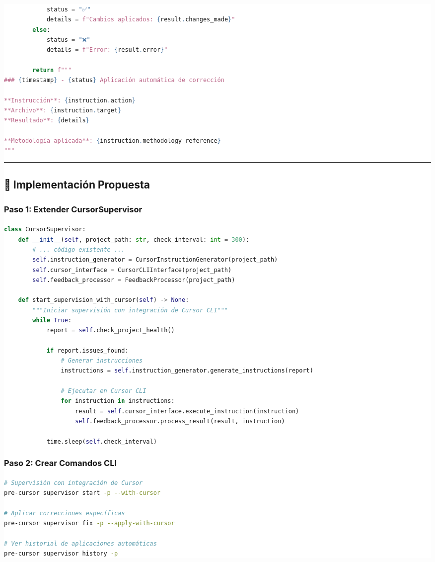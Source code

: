 ```python
            status = "✅"
            details = f"Cambios aplicados: {result.changes_made}"
        else:
            status = "❌"
            details = f"Error: {result.error}"
        
        return f"""
### {timestamp} - {status} Aplicación automática de corrección

**Instrucción**: {instruction.action}
**Archivo**: {instruction.target}
**Resultado**: {details}

**Metodología aplicada**: {instruction.methodology_reference}
"""
```

---

## 🔧 Implementación Propuesta

### **Paso 1: Extender CursorSupervisor**

```python
class CursorSupervisor:
    def __init__(self, project_path: str, check_interval: int = 300):
        # ... código existente ...
        self.instruction_generator = CursorInstructionGenerator(project_path)
        self.cursor_interface = CursorCLIInterface(project_path)
        self.feedback_processor = FeedbackProcessor(project_path)
    
    def start_supervision_with_cursor(self) -> None:
        """Iniciar supervisión con integración de Cursor CLI"""
        while True:
            report = self.check_project_health()
            
            if report.issues_found:
                # Generar instrucciones
                instructions = self.instruction_generator.generate_instructions(report)
                
                # Ejecutar en Cursor CLI
                for instruction in instructions:
                    result = self.cursor_interface.execute_instruction(instruction)
                    self.feedback_processor.process_result(result, instruction)
            
            time.sleep(self.check_interval)
```

### **Paso 2: Crear Comandos CLI**

```bash
# Supervisión con integración de Cursor
pre-cursor supervisor start -p --with-cursor

# Aplicar correcciones específicas
pre-cursor supervisor fix -p --apply-with-cursor

# Ver historial de aplicaciones automáticas
pre-cursor supervisor history -p
```
